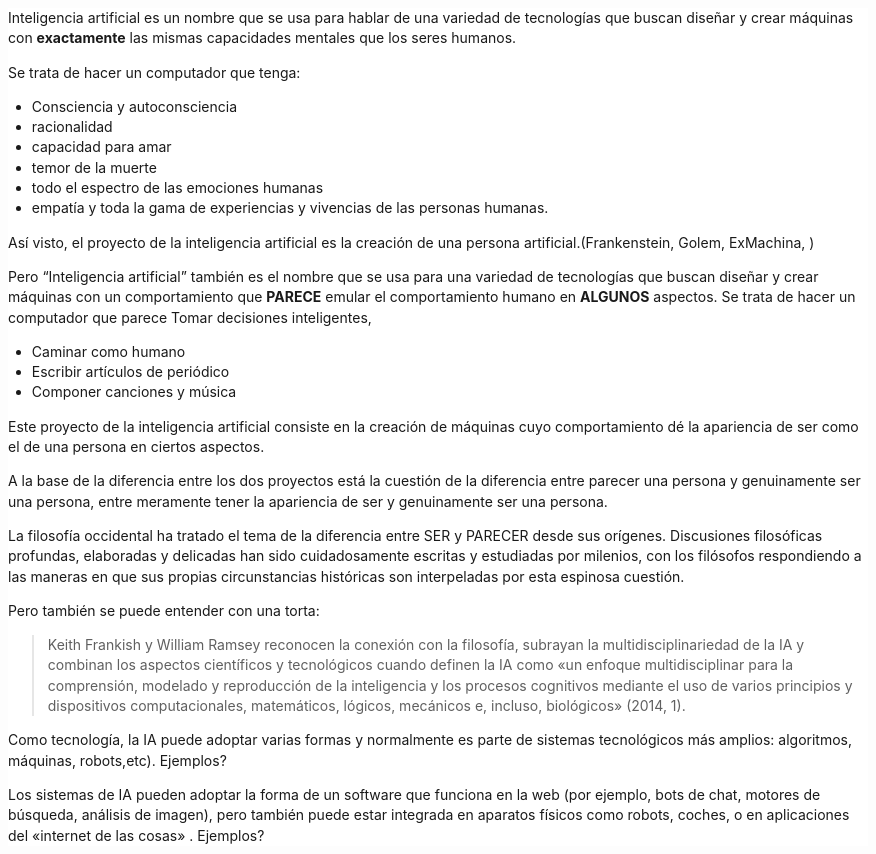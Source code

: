 Inteligencia artificial es un nombre que se usa para hablar de una variedad de tecnologías que buscan diseñar y crear máquinas con **exactamente**  las mismas capacidades mentales que los seres humanos. 

Se trata de hacer un computador que tenga:
- Consciencia y autoconsciencia
- racionalidad 
- capacidad para amar 
- temor de la muerte   
- todo el espectro de las emociones humanas 
- empatía  y toda la gama de experiencias y vivencias de las personas humanas. 

Así visto, el proyecto de la inteligencia artificial es la creación de una persona artificial.(Frankenstein, Golem, ExMachina, )


Pero “Inteligencia artificial” también es el nombre que se usa para una variedad de tecnologías que buscan diseñar y crear máquinas con un comportamiento que **PARECE** emular el comportamiento humano en **ALGUNOS** aspectos.
Se trata de hacer un computador que parece 
Tomar decisiones inteligentes, 

 
- Caminar como humano 
- Escribir artículos de periódico 
- Componer canciones y música 

Este proyecto de la inteligencia artificial consiste en la creación de máquinas cuyo comportamiento dé la apariencia de ser como el de una persona en ciertos aspectos.

A la base de la diferencia entre los dos proyectos está la cuestión de la diferencia entre parecer una persona y genuinamente ser una persona, entre meramente tener la apariencia de ser y genuinamente ser una persona.


La filosofía occidental ha tratado el tema de la diferencia entre SER y PARECER desde sus orígenes. Discusiones filosóficas profundas, elaboradas y delicadas han sido cuidadosamente escritas y estudiadas por milenios, con los filósofos respondiendo a las maneras en que sus propias circunstancias históricas son interpeladas por esta espinosa cuestión. 

Pero también se puede entender con una torta:

<iframe width="560" height="315" src="https://www.youtube.com/embed/mI7M-WU9bhE?si=o9niv7wOi0em6gqF" title="YouTube video player" frameborder="0" allow="accelerometer; autoplay; clipboard-write; encrypted-media; gyroscope; picture-in-picture; web-share" allowfullscreen></iframe>


> Keith Frankish y
William Ramsey reconocen la conexión con la filosofía, subrayan la multidisciplinariedad de la IA y combinan los aspectos científicos y tecnológicos cuando definen la IA como «un enfoque multidisciplinar para la comprensión, modelado y reproducción de la inteligencia y los procesos cognitivos mediante el uso de varios principios y dispositivos computacionales,
matemáticos, lógicos, mecánicos e, incluso, biológicos» (2014, 1). 


Como tecnología, la IA puede adoptar varias formas y normalmente es
parte de sistemas tecnológicos más amplios: algoritmos, máquinas, robots,etc). Ejemplos?

Los sistemas de IA pueden adoptar la forma de un software que funciona en la web (por ejemplo, bots de chat, motores de búsqueda,
análisis de imagen), pero también puede estar integrada en aparatos físicos
como robots, coches, o en aplicaciones del «internet de las cosas» . Ejemplos?
